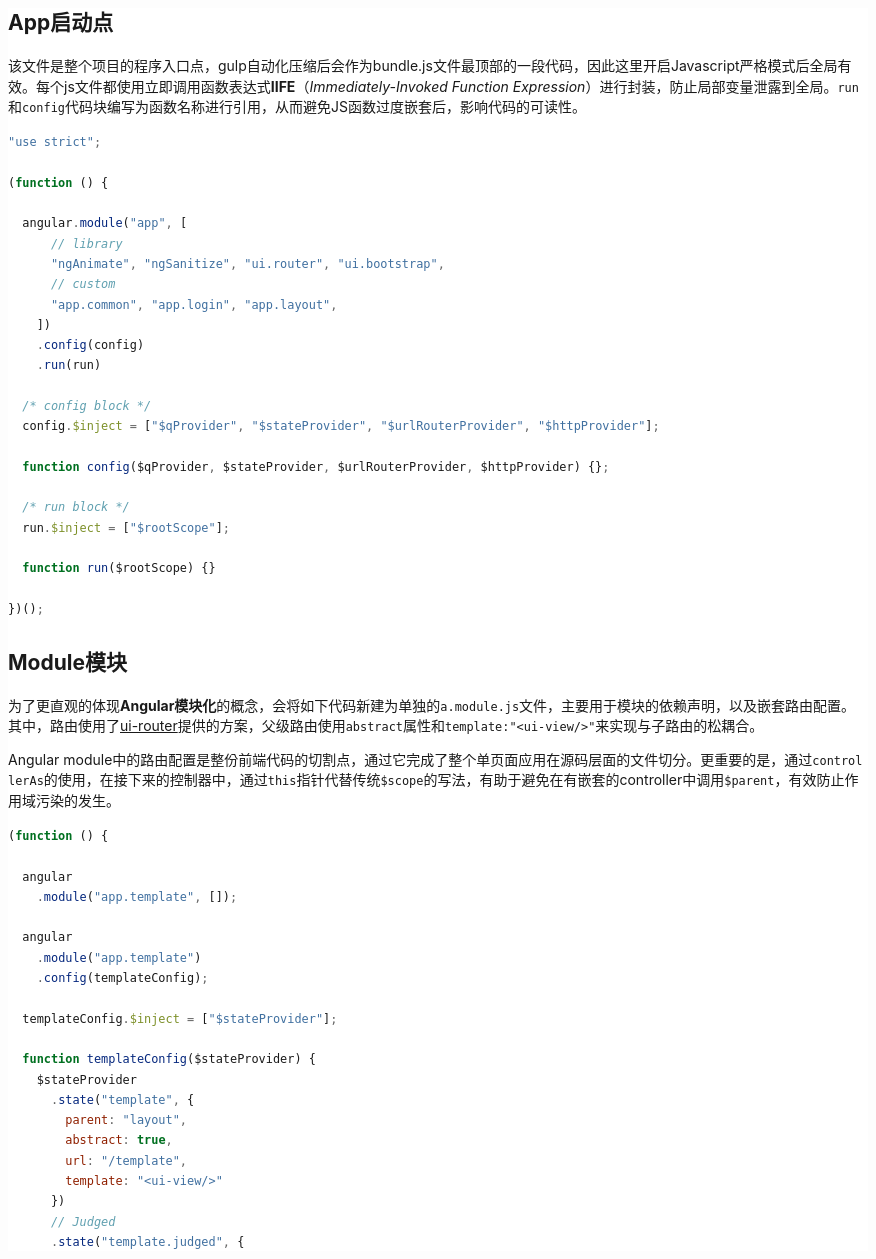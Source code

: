 
## App启动点

该文件是整个项目的程序入口点，gulp自动化压缩后会作为bundle.js文件最顶部的一段代码，因此这里开启Javascript严格模式后全局有效。每个js文件都使用立即调用函数表达式**IIFE**（*Immediately-Invoked Function Expression*）进行封装，防止局部变量泄露到全局。`run`和`config`代码块编写为函数名称进行引用，从而避免JS函数过度嵌套后，影响代码的可读性。

```javascript
"use strict";

(function () {

  angular.module("app", [
      // library
      "ngAnimate", "ngSanitize", "ui.router", "ui.bootstrap",
      // custom
      "app.common", "app.login", "app.layout",
    ])
    .config(config)
    .run(run)

  /* config block */
  config.$inject = ["$qProvider", "$stateProvider", "$urlRouterProvider", "$httpProvider"];

  function config($qProvider, $stateProvider, $urlRouterProvider, $httpProvider) {};

  /* run block */
  run.$inject = ["$rootScope"];

  function run($rootScope) {}

})();
```

## Module模块

为了更直观的体现**Angular模块化**的概念，会将如下代码新建为单独的`a.module.js`文件，主要用于模块的依赖声明，以及嵌套路由配置。其中，路由使用了[ui-router](https://github.com/angular-ui/ui-router/wiki)提供的方案，父级路由使用`abstract`属性和`template:"<ui-view/>"`来实现与子路由的松耦合。

Angular module中的路由配置是整份前端代码的切割点，通过它完成了整个单页面应用在源码层面的文件切分。更重要的是，通过`controllerAs`的使用，在接下来的控制器中，通过`this`指针代替传统`$scope`的写法，有助于避免在有嵌套的controller中调用`$parent`，有效防止作用域污染的发生。

```javascript
(function () {
  
  angular
    .module("app.template", []);

  angular
    .module("app.template")
    .config(templateConfig);

  templateConfig.$inject = ["$stateProvider"];

  function templateConfig($stateProvider) {
    $stateProvider
      .state("template", {
        parent: "layout",
        abstract: true,
        url: "/template",
        template: "<ui-view/>"
      })
      // Judged
      .state("template.judged", {
```